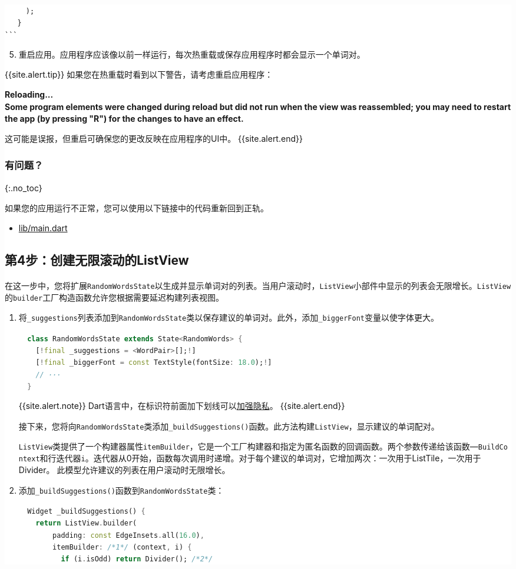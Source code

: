          );
       }
    ```

 5. 重启应用。应用程序应该像以前一样运行，每次热重载或保存应用程序时都会显示一个单词对。

{{site.alert.tip}}
  如果您在热重载时看到以下警告，请考虑重启应用程序：

  **Reloading...<br>
  Some program elements were changed during reload but did not run when
  the view was reassembled; you may need to restart the app (by pressing "R")
  for the changes to have an effect.**

  这可能是误报，但重启可确保您的更改反映在应用程序的UI中。
{{site.alert.end}}


### 有问题？
{:.no_toc}

如果您的应用运行不正常，您可以使用以下链接中的代码重新回到正轨。

* [lib/main.dart]({{code-url}}/startup_namer/step3_stateful_widget/lib/main.dart)

## 第4步：创建无限滚动的ListView

<?code-excerpt path-base="codelabs/startup_namer/step4_infinite_list"?>

在这一步中，您将扩展`RandomWordsState`以生成并显示单词对的列表。当用户滚动时，`ListView`小部件中显示的列表会无限增长。`ListView`的`builder`工厂构造函数允许您根据需要延迟构建列表视图。

 1. 将`_suggestions`列表添加到`RandomWordsState`类以保存建议的单词对。此外，添加`_biggerFont`变量以使字体更大。

    <?code-excerpt "lib/main.dart" title region="RWS-var" indent-by="2" replace="/final .*/[!$&!]/g"?>
    ```dart
      class RandomWordsState extends State<RandomWords> {
        [!final _suggestions = <WordPair>[];!]
        [!final _biggerFont = const TextStyle(fontSize: 18.0);!]
        // ···
      }
    ```

    {{site.alert.note}}
      Dart语言中，在标识符前面加下划线可以[加强隐私]({{site.dart-site}}/guides/language/language-tour)。
    {{site.alert.end}}

    接下来，您将向`RandomWordsState`类添加`_buildSuggestions()`函数。此方法构建`ListView`，显示建议的单词配对。

    `ListView`类提供了一个构建器属性`itemBuilder`，它是一个工厂构建器和指定为匿名函数的回调函数。两个参数传递给该函数&mdash;`BuildContext`和行迭代器`i`。迭代器从0开始，函数每次调用时递增。对于每个建议的单词对，它增加两次：一次用于ListTile，一次用于Divider。 此模型允许建议的列表在用户滚动时无限增长。

 2. 添加`_buildSuggestions()`函数到`RandomWordsState`类：

    <?code-excerpt "lib/main.dart (_buildSuggestions)" title indent-by="2"?>
    ```dart
      Widget _buildSuggestions() {
        return ListView.builder(
            padding: const EdgeInsets.all(16.0),
            itemBuilder: /*1*/ (context, i) {
              if (i.isOdd) return Divider(); /*2*/
